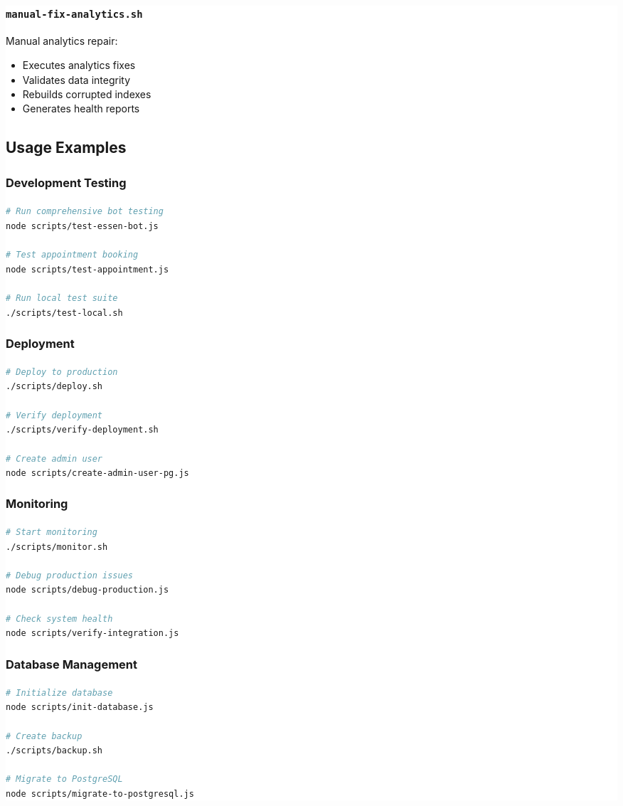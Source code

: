 ### `manual-fix-analytics.sh`
Manual analytics repair:
- Executes analytics fixes
- Validates data integrity
- Rebuilds corrupted indexes
- Generates health reports

## Usage Examples

### Development Testing
```bash
# Run comprehensive bot testing
node scripts/test-essen-bot.js

# Test appointment booking
node scripts/test-appointment.js

# Run local test suite
./scripts/test-local.sh
```

### Deployment
```bash
# Deploy to production
./scripts/deploy.sh

# Verify deployment
./scripts/verify-deployment.sh

# Create admin user
node scripts/create-admin-user-pg.js
```

### Monitoring
```bash
# Start monitoring
./scripts/monitor.sh

# Debug production issues
node scripts/debug-production.js

# Check system health
node scripts/verify-integration.js
```

### Database Management
```bash
# Initialize database
node scripts/init-database.js

# Create backup
./scripts/backup.sh

# Migrate to PostgreSQL
node scripts/migrate-to-postgresql.js
```
